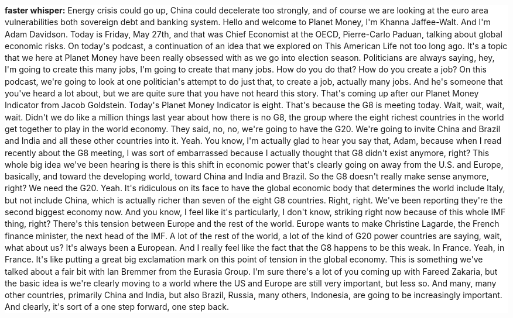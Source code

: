 **faster whisper:**
Energy crisis could go up, China could decelerate too strongly, and of course we are looking
at the euro area vulnerabilities both sovereign debt and banking system.
Hello and welcome to Planet Money, I'm Khanna Jaffee-Walt.
And I'm Adam Davidson.
Today is Friday, May 27th, and that was Chief Economist at the OECD, Pierre-Carlo Paduan,
talking about global economic risks.
On today's podcast, a continuation of an idea that we explored on This American Life not
too long ago.
It's a topic that we here at Planet Money have been really obsessed with as we go
into election season.
Politicians are always saying, hey, I'm going to create this many jobs, I'm going
to create that many jobs.
How do you do that?
How do you create a job?
On this podcast, we're going to look at one politician's attempt to do just that, to create
a job, actually many jobs.
And he's someone that you've heard a lot about, but we are quite sure that you have
not heard this story.
That's coming up after our Planet Money Indicator from Jacob Goldstein.
Today's Planet Money Indicator is eight.
That's because the G8 is meeting today.
Wait, wait, wait, wait.
Didn't we do like a million things last year about how there is no G8, the group
where the eight richest countries in the world get together to play in the world economy.
They said, no, no, we're going to have the G20.
We're going to invite China and Brazil and India and all these other countries into
it.
Yeah.
You know, I'm actually glad to hear you say that, Adam, because when I read recently
about the G8 meeting, I was sort of embarrassed because I actually thought that G8 didn't
exist anymore, right?
This whole big idea we've been hearing is there is this shift in economic power
that's clearly going on away from the U.S. and Europe, basically, and toward the
developing world, toward China and India and Brazil.
So the G8 doesn't really make sense anymore, right?
We need the G20.
Yeah.
It's ridiculous on its face to have the global economic body that determines the
world include Italy, but not include China, which is actually richer than seven of the
eight G8 countries.
Right, right.
We've been reporting they're the second biggest economy now.
And you know, I feel like it's particularly, I don't know, striking right now because
of this whole IMF thing, right?
There's this tension between Europe and the rest of the world.
Europe wants to make Christine Lagarde, the French finance minister, the next head of
the IMF.
A lot of the rest of the world, a lot of the kind of G20 power countries are saying,
wait, what about us?
It's always been a European.
And I really feel like the fact that the G8 happens to be this weak.
In France.
Yeah, in France.
It's like putting a great big exclamation mark on this point of tension in the global
economy.
This is something we've talked about a fair bit with Ian Bremmer from the Eurasia
Group.
I'm sure there's a lot of you coming up with Fareed Zakaria, but the basic idea is
we're clearly moving to a world where the US and Europe are still very important,
but less so.
And many, many other countries, primarily China and India, but also Brazil, Russia,
many others, Indonesia, are going to be increasingly important.
And clearly, it's sort of a one step forward, one step back.